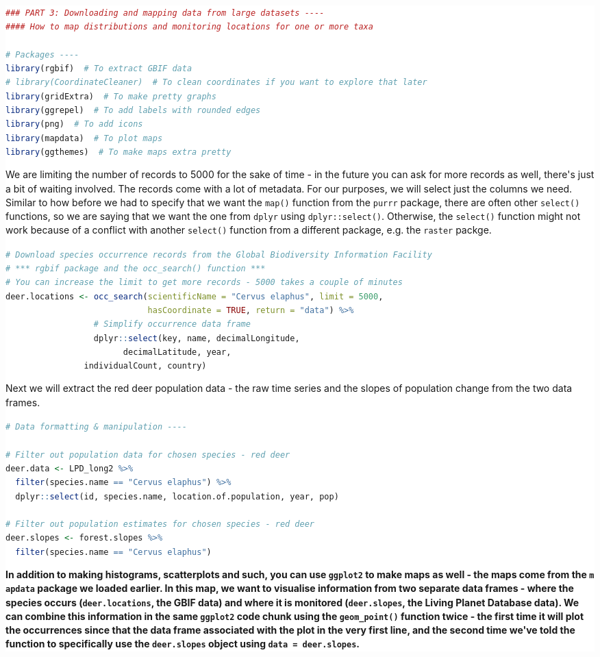 ```r
### PART 3: Downloading and mapping data from large datasets ----
#### How to map distributions and monitoring locations for one or more taxa

# Packages ----
library(rgbif)  # To extract GBIF data
# library(CoordinateCleaner)  # To clean coordinates if you want to explore that later
library(gridExtra)  # To make pretty graphs
library(ggrepel)  # To add labels with rounded edges
library(png)  # To add icons
library(mapdata)  # To plot maps
library(ggthemes)  # To make maps extra pretty
```

We are limiting the number of records to 5000 for the sake of time - in the future you can ask for more records as well, there's just a bit of waiting involved. The records come with a lot of metadata. For our purposes, we will select just the columns we need. Similar to how before we had to specify that we want the `map()` function from the `purrr` package, there are often other `select()` functions, so we are saying that we want the one from `dplyr` using `dplyr::select()`. Otherwise, the `select()` function might not work because of a conflict with another `select()` function from a different package, e.g. the `raster` packge.

```r
# Download species occurrence records from the Global Biodiversity Information Facility
# *** rgbif package and the occ_search() function ***
# You can increase the limit to get more records - 5000 takes a couple of minutes
deer.locations <- occ_search(scientificName = "Cervus elaphus", limit = 5000,
                             hasCoordinate = TRUE, return = "data") %>%
                  # Simplify occurrence data frame
                  dplyr::select(key, name, decimalLongitude, 
		                decimalLatitude, year, 
				individualCount, country)
```

Next we will extract the red deer population data - the raw time series and the slopes of population change from the two data frames.

```r
# Data formatting & manipulation ----

# Filter out population data for chosen species - red deer
deer.data <- LPD_long2 %>%
  filter(species.name == "Cervus elaphus") %>%
  dplyr::select(id, species.name, location.of.population, year, pop)

# Filter out population estimates for chosen species - red deer
deer.slopes <- forest.slopes %>%
  filter(species.name == "Cervus elaphus")
```

__In addition to making histograms, scatterplots and such, you can use `ggplot2` to make maps as well - the maps come from the `mapdata` package we loaded earlier. In this map, we want to visualise information from two separate data frames - where the species occurs (`deer.locations`, the GBIF data) and where it is monitored (`deer.slopes`, the Living Planet Database data). We can combine this information in the same `ggplot2` code chunk using the `geom_point()` function twice - the first time it will plot the occurrences since that the data frame associated with the plot in the very first line, and the second time we've told the function to specifically use the `deer.slopes` object using `data = deer.slopes`.__
